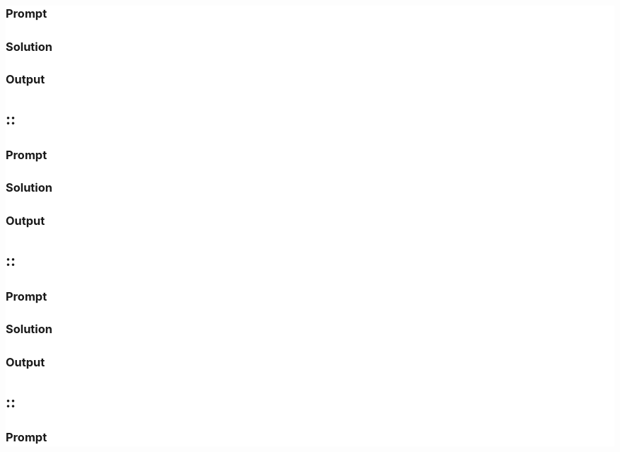 ### Prompt

```
```

### Solution

```
```

### Output

```
```

## ::

### Prompt

```
```

### Solution

```
```

### Output

```
```

## ::

### Prompt

```
```

### Solution

```
```

### Output

```
```

## ::

### Prompt

```
```
